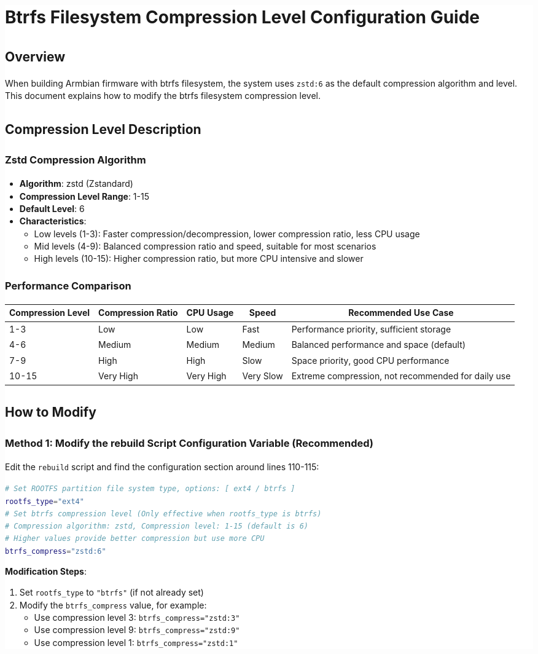 # Btrfs Filesystem Compression Level Configuration Guide

## Overview

When building Armbian firmware with btrfs filesystem, the system uses `zstd:6` as the default compression algorithm and level. This document explains how to modify the btrfs filesystem compression level.

## Compression Level Description

### Zstd Compression Algorithm

- **Algorithm**: zstd (Zstandard)
- **Compression Level Range**: 1-15
- **Default Level**: 6
- **Characteristics**:
  - Low levels (1-3): Faster compression/decompression, lower compression ratio, less CPU usage
  - Mid levels (4-9): Balanced compression ratio and speed, suitable for most scenarios
  - High levels (10-15): Higher compression ratio, but more CPU intensive and slower

### Performance Comparison

| Compression Level | Compression Ratio | CPU Usage | Speed | Recommended Use Case |
|------------------|-------------------|-----------|-------|---------------------|
| 1-3              | Low               | Low       | Fast  | Performance priority, sufficient storage |
| 4-6              | Medium            | Medium    | Medium| Balanced performance and space (default) |
| 7-9              | High              | High      | Slow  | Space priority, good CPU performance |
| 10-15            | Very High         | Very High | Very Slow | Extreme compression, not recommended for daily use |

## How to Modify

### Method 1: Modify the rebuild Script Configuration Variable (Recommended)

Edit the `rebuild` script and find the configuration section around lines 110-115:

```bash
# Set ROOTFS partition file system type, options: [ ext4 / btrfs ]
rootfs_type="ext4"
# Set btrfs compression level (Only effective when rootfs_type is btrfs)
# Compression algorithm: zstd, Compression level: 1-15 (default is 6)
# Higher values provide better compression but use more CPU
btrfs_compress="zstd:6"
```

**Modification Steps**:

1. Set `rootfs_type` to `"btrfs"` (if not already set)
2. Modify the `btrfs_compress` value, for example:
   - Use compression level 3: `btrfs_compress="zstd:3"`
   - Use compression level 9: `btrfs_compress="zstd:9"`
   - Use compression level 1: `btrfs_compress="zstd:1"`

